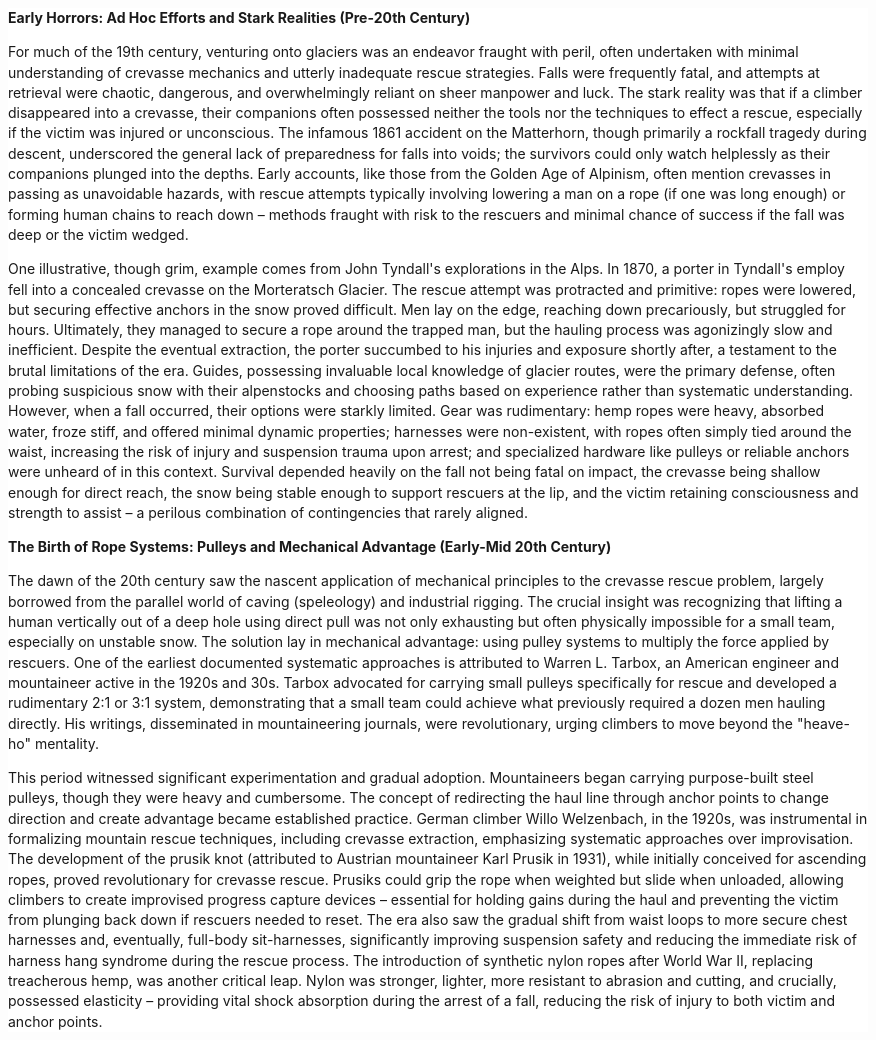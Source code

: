 **Early Horrors: Ad Hoc Efforts and Stark Realities (Pre-20th Century)**

For much of the 19th century, venturing onto glaciers was an endeavor fraught with peril, often undertaken with minimal understanding of crevasse mechanics and utterly inadequate rescue strategies. Falls were frequently fatal, and attempts at retrieval were chaotic, dangerous, and overwhelmingly reliant on sheer manpower and luck. The stark reality was that if a climber disappeared into a crevasse, their companions often possessed neither the tools nor the techniques to effect a rescue, especially if the victim was injured or unconscious. The infamous 1861 accident on the Matterhorn, though primarily a rockfall tragedy during descent, underscored the general lack of preparedness for falls into voids; the survivors could only watch helplessly as their companions plunged into the depths. Early accounts, like those from the Golden Age of Alpinism, often mention crevasses in passing as unavoidable hazards, with rescue attempts typically involving lowering a man on a rope (if one was long enough) or forming human chains to reach down – methods fraught with risk to the rescuers and minimal chance of success if the fall was deep or the victim wedged.

One illustrative, though grim, example comes from John Tyndall's explorations in the Alps. In 1870, a porter in Tyndall's employ fell into a concealed crevasse on the Morteratsch Glacier. The rescue attempt was protracted and primitive: ropes were lowered, but securing effective anchors in the snow proved difficult. Men lay on the edge, reaching down precariously, but struggled for hours. Ultimately, they managed to secure a rope around the trapped man, but the hauling process was agonizingly slow and inefficient. Despite the eventual extraction, the porter succumbed to his injuries and exposure shortly after, a testament to the brutal limitations of the era. Guides, possessing invaluable local knowledge of glacier routes, were the primary defense, often probing suspicious snow with their alpenstocks and choosing paths based on experience rather than systematic understanding. However, when a fall occurred, their options were starkly limited. Gear was rudimentary: hemp ropes were heavy, absorbed water, froze stiff, and offered minimal dynamic properties; harnesses were non-existent, with ropes often simply tied around the waist, increasing the risk of injury and suspension trauma upon arrest; and specialized hardware like pulleys or reliable anchors were unheard of in this context. Survival depended heavily on the fall not being fatal on impact, the crevasse being shallow enough for direct reach, the snow being stable enough to support rescuers at the lip, and the victim retaining consciousness and strength to assist – a perilous combination of contingencies that rarely aligned.

**The Birth of Rope Systems: Pulleys and Mechanical Advantage (Early-Mid 20th Century)**

The dawn of the 20th century saw the nascent application of mechanical principles to the crevasse rescue problem, largely borrowed from the parallel world of caving (speleology) and industrial rigging. The crucial insight was recognizing that lifting a human vertically out of a deep hole using direct pull was not only exhausting but often physically impossible for a small team, especially on unstable snow. The solution lay in mechanical advantage: using pulley systems to multiply the force applied by rescuers. One of the earliest documented systematic approaches is attributed to Warren L. Tarbox, an American engineer and mountaineer active in the 1920s and 30s. Tarbox advocated for carrying small pulleys specifically for rescue and developed a rudimentary 2:1 or 3:1 system, demonstrating that a small team could achieve what previously required a dozen men hauling directly. His writings, disseminated in mountaineering journals, were revolutionary, urging climbers to move beyond the "heave-ho" mentality.

This period witnessed significant experimentation and gradual adoption. Mountaineers began carrying purpose-built steel pulleys, though they were heavy and cumbersome. The concept of redirecting the haul line through anchor points to change direction and create advantage became established practice. German climber Willo Welzenbach, in the 1920s, was instrumental in formalizing mountain rescue techniques, including crevasse extraction, emphasizing systematic approaches over improvisation. The development of the prusik knot (attributed to Austrian mountaineer Karl Prusik in 1931), while initially conceived for ascending ropes, proved revolutionary for crevasse rescue. Prusiks could grip the rope when weighted but slide when unloaded, allowing climbers to create improvised progress capture devices – essential for holding gains during the haul and preventing the victim from plunging back down if rescuers needed to reset. The era also saw the gradual shift from waist loops to more secure chest harnesses and, eventually, full-body sit-harnesses, significantly improving suspension safety and reducing the immediate risk of harness hang syndrome during the rescue process. The introduction of synthetic nylon ropes after World War II, replacing treacherous hemp, was another critical leap. Nylon was stronger, lighter, more resistant to abrasion and cutting, and crucially, possessed elasticity – providing vital shock absorption during the arrest of a fall, reducing the risk of injury to both victim and anchor points.
